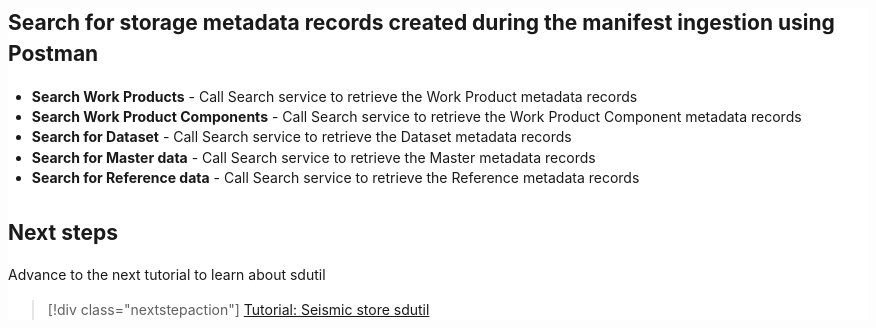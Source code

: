    
## Search for storage metadata records created during the manifest ingestion using Postman
 - **Search Work Products** - Call Search service to retrieve the Work Product metadata records
 - **Search Work Product Components** - Call Search service to retrieve the Work Product Component metadata records
 - **Search for Dataset** - Call Search service to retrieve the Dataset metadata records
 - **Search for Master data** - Call Search service to retrieve the Master metadata records
 - **Search for Reference data** - Call Search service to retrieve the Reference metadata records

## Next steps
Advance to the next tutorial to learn about sdutil
> [!div class="nextstepaction"]
> [Tutorial: Seismic store sdutil](tutorial-seismic-ddms-sdutil.md)


